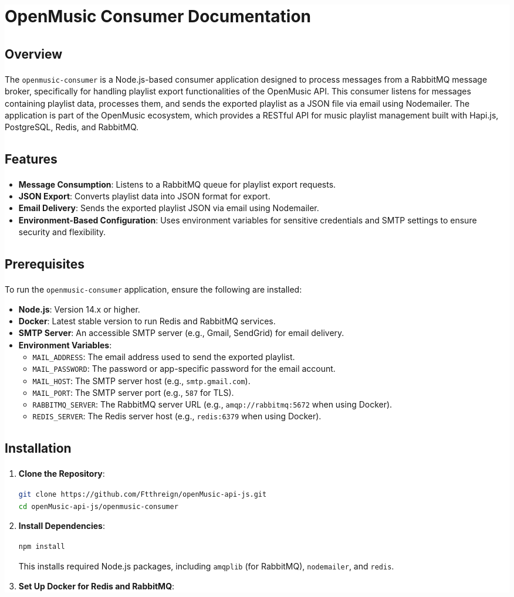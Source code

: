 # OpenMusic Consumer Documentation

## Overview

The `openmusic-consumer` is a Node.js-based consumer application designed to process messages from a RabbitMQ message broker, specifically for handling playlist export functionalities of the OpenMusic API. This consumer listens for messages containing playlist data, processes them, and sends the exported playlist as a JSON file via email using Nodemailer. The application is part of the OpenMusic ecosystem, which provides a RESTful API for music playlist management built with Hapi.js, PostgreSQL, Redis, and RabbitMQ.

## Features

- **Message Consumption**: Listens to a RabbitMQ queue for playlist export requests.
- **JSON Export**: Converts playlist data into JSON format for export.
- **Email Delivery**: Sends the exported playlist JSON via email using Nodemailer.
- **Environment-Based Configuration**: Uses environment variables for sensitive credentials and SMTP settings to ensure security and flexibility.

## Prerequisites

To run the `openmusic-consumer` application, ensure the following are installed:

- **Node.js**: Version 14.x or higher.
- **Docker**: Latest stable version to run Redis and RabbitMQ services.
- **SMTP Server**: An accessible SMTP server (e.g., Gmail, SendGrid) for email delivery.
- **Environment Variables**:
  - `MAIL_ADDRESS`: The email address used to send the exported playlist.
  - `MAIL_PASSWORD`: The password or app-specific password for the email account.
  - `MAIL_HOST`: The SMTP server host (e.g., `smtp.gmail.com`).
  - `MAIL_PORT`: The SMTP server port (e.g., `587` for TLS).
  - `RABBITMQ_SERVER`: The RabbitMQ server URL (e.g., `amqp://rabbitmq:5672` when using Docker).
  - `REDIS_SERVER`: The Redis server host (e.g., `redis:6379` when using Docker).

## Installation

1. **Clone the Repository**:
   ```bash
   git clone https://github.com/Ftthreign/openMusic-api-js.git
   cd openMusic-api-js/openmusic-consumer
   ```
2. **Install Dependencies**:

   ```bash
   npm install
   ```

   This installs required Node.js packages, including `amqplib` (for RabbitMQ), `nodemailer`, and `redis`.

3. **Set Up Docker for Redis and RabbitMQ**:
